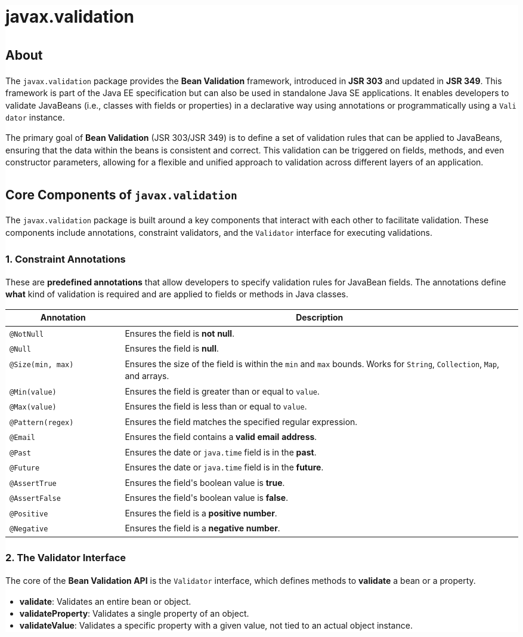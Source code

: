 # javax.validation

## About

The `javax.validation` package provides the **Bean Validation** framework, introduced in **JSR 303** and updated in **JSR 349**. This framework is part of the Java EE specification but can also be used in standalone Java SE applications. It enables developers to validate JavaBeans (i.e., classes with fields or properties) in a declarative way using annotations or programmatically using a `Validator` instance.

The primary goal of **Bean Validation** (JSR 303/JSR 349) is to define a set of validation rules that can be applied to JavaBeans, ensuring that the data within the beans is consistent and correct. This validation can be triggered on fields, methods, and even constructor parameters, allowing for a flexible and unified approach to validation across different layers of an application.

## **Core Components of `javax.validation`**

The `javax.validation` package is built around a key components that interact with each other to facilitate validation. These components include annotations, constraint validators, and the `Validator` interface for executing validations.

### **1. Constraint Annotations**

These are **predefined annotations** that allow developers to specify validation rules for JavaBean fields. The annotations define **what** kind of validation is required and are applied to fields or methods in Java classes.

<table><thead><tr><th width="179.453125">Annotation</th><th>Description</th></tr></thead><tbody><tr><td><code>@NotNull</code></td><td>Ensures the field is <strong>not null</strong>.</td></tr><tr><td><code>@Null</code></td><td>Ensures the field is <strong>null</strong>.</td></tr><tr><td><code>@Size(min, max)</code></td><td>Ensures the size of the field is within the <code>min</code> and <code>max</code> bounds. Works for <code>String</code>, <code>Collection</code>, <code>Map</code>, and arrays.</td></tr><tr><td><code>@Min(value)</code></td><td>Ensures the field is greater than or equal to <code>value</code>.</td></tr><tr><td><code>@Max(value)</code></td><td>Ensures the field is less than or equal to <code>value</code>.</td></tr><tr><td><code>@Pattern(regex)</code></td><td>Ensures the field matches the specified regular expression.</td></tr><tr><td><code>@Email</code></td><td>Ensures the field contains a <strong>valid email address</strong>.</td></tr><tr><td><code>@Past</code></td><td>Ensures the date or <code>java.time</code> field is in the <strong>past</strong>.</td></tr><tr><td><code>@Future</code></td><td>Ensures the date or <code>java.time</code> field is in the <strong>future</strong>.</td></tr><tr><td><code>@AssertTrue</code></td><td>Ensures the field's boolean value is <strong>true</strong>.</td></tr><tr><td><code>@AssertFalse</code></td><td>Ensures the field's boolean value is <strong>false</strong>.</td></tr><tr><td><code>@Positive</code></td><td>Ensures the field is a <strong>positive number</strong>.</td></tr><tr><td><code>@Negative</code></td><td>Ensures the field is a <strong>negative number</strong>.</td></tr></tbody></table>

### **2. The Validator Interface**

The core of the **Bean Validation API** is the `Validator` interface, which defines methods to **validate** a bean or a property.

* **validate**: Validates an entire bean or object.
* **validateProperty**: Validates a single property of an object.
* **validateValue**: Validates a specific property with a given value, not tied to an actual object instance.
